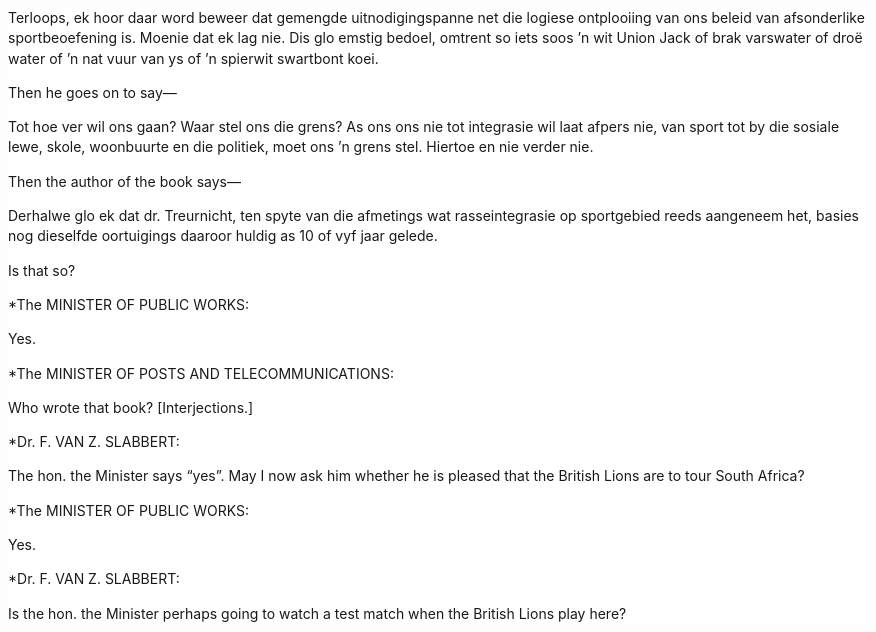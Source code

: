 <block name="quote">Terloops, ek hoor daar word beweer dat gemengde uitnodigingspanne net die logiese ontplooiing van ons beleid van afsonderlike sportbeoefening is. Moenie dat ek lag nie. Dis glo emstig bedoel, omtrent so iets soos &#x2019;n wit Union Jack of brak varswater of dro&#x00EB; water of &#x2019;n nat vuur van ys of &#x2019;n spierwit swartbont koei.</block>

<p>Then he goes on to say&#x2014;</p>

<block name="quote">Tot hoe ver wil ons gaan&#x003F; Waar stel ons die grens&#x003F; As ons ons nie tot integrasie wil laat afpers nie, van sport tot by die sosiale lewe, skole, woonbuurte en die politiek, moet ons &#x2019;n grens stel. Hiertoe en nie verder nie.</block>

<p>Then the author of the book says&#x2014;</p>

<block name="quote">Derhalwe glo ek dat dr. Treurnicht, ten spyte van die afmetings wat rasseintegrasie op sportgebied reeds aangeneem het, basies nog dieselfde oortuigings daaroor huldig as 10 of vyf jaar gelede.</block>

<p>Is that so&#x003F;</p>

</speech>

<speech by="#minister_of_public_works">

<from>*The <person refersTo="hansard_za">MINISTER OF PUBLIC WORKS</person>:</from>

<p>Yes.</p>

</speech>

<speech by="#minister_of_posts_and_telecommunications">

<from>*The <person refersTo="hansard_za">MINISTER OF POSTS AND TELECOMMUNICATIONS</person>:</from>

<p>Who wrote that book&#x003F; [Interjections.]</p>

</speech>

<speech by="#slabbert">

<from>*Dr. <person refersTo="hansard_za">F. VAN Z. SLABBERT</person>:</from>

<p>The hon. the Minister says &#x201C;yes&#x201D;. May I now ask him whether he is pleased that the British Lions are to tour South Africa&#x003F;</p>

</speech>

<speech by="#minister_of_public_works">

<from>*The <person refersTo="hansard_za">MINISTER OF PUBLIC WORKS</person>:</from>

<p>Yes.</p>

</speech>

<speech by="#slabbert">

<from>*Dr. <person refersTo="hansard_za">F. VAN Z. SLABBERT</person>:</from>

<p>Is the hon. the Minister perhaps going to watch a test match when the British Lions play here&#x003F;</p>

</speech>

